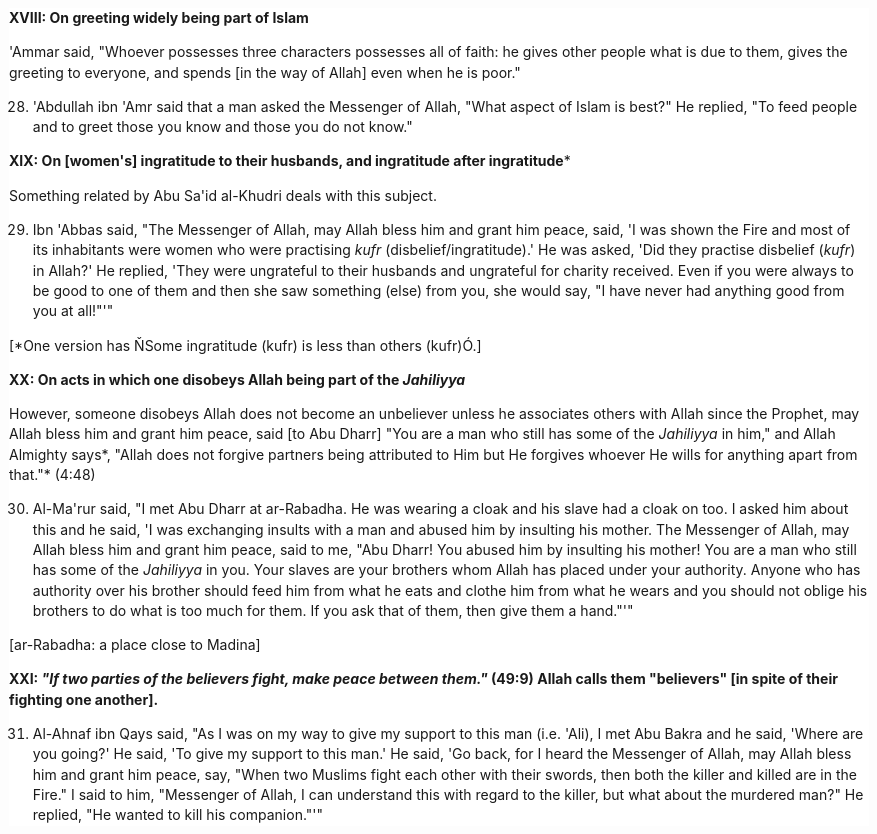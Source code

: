 **XVIII: On greeting widely being part of Islam**

'Ammar said, "Whoever possesses three characters possesses all of faith:
he gives other people what is due to them, gives the greeting to everyone, and
spends [in the way of Allah] even when he is poor."

28. 'Abdullah ibn 'Amr said that a man asked the Messenger of Allah, "What
aspect of Islam is best?" He replied, "To feed people and to greet those
you know and those you do not know."

**XIX: On [women's] ingratitude to their husbands, and ingratitude after
ingratitude***

Something related by Abu Sa'id al-Khudri deals with  this subject.

29. Ibn 'Abbas said, "The Messenger of Allah, may Allah bless him and grant
him peace, said, 'I was shown the Fire and most of its inhabitants were women
who were practising *kufr* (disbelief/ingratitude).' He was asked, 'Did
they practise disbelief (*kufr*) in Allah?' He replied, 'They were
ungrateful to their husbands and ungrateful for charity received. Even if
you were always to be good to one of them and then she saw something (else)
from you, she would say, "I have never had anything good from you at all!"'"

[*One version has ŇSome ingratitude (kufr) is less than others (kufr)Ó.]

**XX: On acts in which one disobeys Allah being part of the *Jahiliyya***

However, someone disobeys Allah does not become an unbeliever unless he
associates others with Allah since the Prophet, may Allah bless him and grant
him peace, said [to Abu Dharr] "You are a man who still has some of the
*Jahiliyya* in him," and Allah Almighty says*, "Allah does not forgive
partners being attributed to Him but He forgives whoever He wills for anything
apart from that."* (4:48)

30. Al-Ma'rur said, "I met Abu Dharr at ar-Rabadha. He was wearing a cloak
and his slave had a cloak on too. I asked him about this and he said, 'I
was exchanging insults with a man and abused him by insulting his mother.
The Messenger of Allah, may Allah bless him and grant him peace, said to
me, "Abu Dharr! You abused him by insulting his mother! You are a man who
still has some of the *Jahiliyya* in you. Your slaves are your brothers
whom Allah has placed under your authority. Anyone who has authority over
his brother should feed him from what he eats and clothe him from what he
wears and you should not oblige his brothers to do what is too much for them.
If you ask that of them, then give them a hand."'"

[ar-Rabadha: a place close to Madina]

**XXI: *"If two parties of the believers fight, make peace between
them."* (49:9) Allah calls them "believers" [in spite of their fighting one another].**

31. Al-Ahnaf ibn Qays said, "As I was on my way to give my support to this
man (i.e. 'Ali), I met Abu Bakra and he said, 'Where are you going?' He said,
'To give my support to this man.' He said, 'Go back, for I heard the Messenger
of Allah, may Allah bless him and grant him peace, say, "When two Muslims
fight each other with their swords, then both the killer and killed are in
the Fire." I said to him, "Messenger of Allah, I can understand this with
regard to the killer, but what about the murdered man?" He replied, "He wanted
to kill his companion."'"
